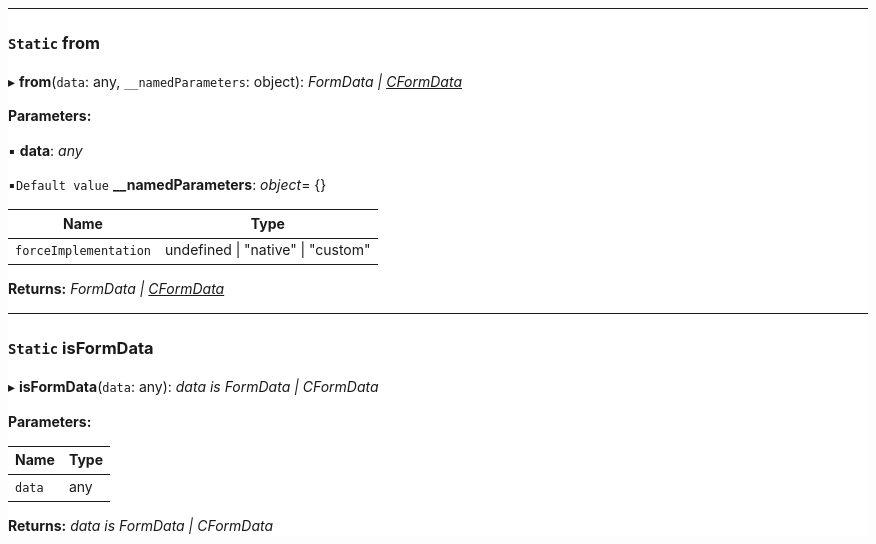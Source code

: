 ___

### `Static` from

▸ **from**(`data`: any, `__namedParameters`: object): *FormData | [CFormData](cformdata.md)*

**Parameters:**

▪ **data**: *any*

▪`Default value`  **__namedParameters**: *object*= {}

Name | Type |
------ | ------ |
`forceImplementation` | undefined &#124; "native" &#124; "custom" |

**Returns:** *FormData | [CFormData](cformdata.md)*

___

### `Static` isFormData

▸ **isFormData**(`data`: any): *data is FormData | CFormData*

**Parameters:**

Name | Type |
------ | ------ |
`data` | any |

**Returns:** *data is FormData | CFormData*
